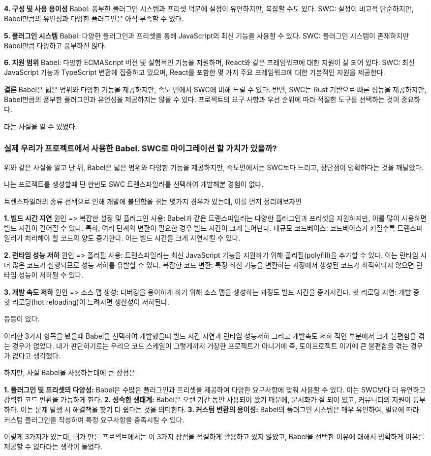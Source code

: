 **4. 구성 및 사용 용이성**
Babel: 풍부한 플러그인 시스템과 프리셋 덕분에 설정이 유연하지만, 복잡할 수도 있다.
SWC: 설정이 비교적 단순하지만, Babel만큼의 유연성과 다양한 플러그인은 아직 부족할 수 있다.

**5. 플러그인 시스템**
Babel: 다양한 플러그인과 프리셋을 통해 JavaScript의 최신 기능을 사용할 수 있다.
SWC: 플러그인 시스템이 존재하지만 Babel만큼 다양하고 풍부하진 않다.

**6. 지원 범위**
Babel: 다양한 ECMAScript 버전 및 실험적인 기능을 지원하며, React와 같은 프레임워크에 대한 지원이 잘 되어 있다.
SWC: 최신 JavaScript 기능과 TypeScript 변환에 집중하고 있으며, React를 포함한 몇 가지 주요 프레임워크에 대한 기본적인 지원을 제공한다.

**결론**
Babel은 넓은 범위와 다양한 기능을 제공하지만, 속도 면에서 SWC에 비해 느릴 수 있다.
반면, SWC는 Rust 기반으로 빠른 성능을 제공하지만, Babel만큼의 풍부한 플러그인과 유연성을 제공하지는 않을 수 있다.
프로젝트의 요구 사항과 우선 순위에 따라 적절한 도구를 선택하는 것이 중요하다.

라는 사실을 알 수 있었다.

### 실제 우리가 프로젝트에서 사용한 Babel. SWC로 마이그레이션 할 가치가 있을까?

위와 같은 사실을 알고 난 뒤, Babel은 넓은 범위와 다양한 기능을 제공하지만, 속도면에서는 SWC보다 느리고, 장단점이 명확하다는 것을 깨달았다.

나는 프로젝트를 생성할때 단 한번도 SWC 트렌스파일러를 선택하여 개발해본 경험이 없다.

트렌스파일러의 종류 선택으로 인해 개발에 불편함을 겪는 몇가지 경우가 있는데, 이를 먼저 정리해보자면

**1. 빌드 시간 지연**
원인 =>
복잡한 설정 및 플러그인 사용: Babel과 같은 트랜스파일러는 다양한 플러그인과 프리셋을 지원하지만, 이를 많이 사용하면 빌드 시간이 길어질 수 있다. 특히, 여러 단계의 변환이 필요한 경우 빌드 시간이 크게 늘어난다.
대규모 코드베이스: 코드베이스가 커질수록 트랜스파일러가 처리해야 할 코드의 양도 증가한다. 이는 빌드 시간을 크게 지연시킬 수 있다.

**2. 런타임 성능 저하**
원인 =>
폴리필 사용: 트랜스파일러는 최신 JavaScript 기능을 지원하기 위해 폴리필(polyfill)을 추가할 수 있다. 이는 런타임 시 더 많은 코드가 실행되므로 성능 저하를 유발할 수 있다.
복잡한 코드 변환: 특정 최신 기능을 변환하는 과정에서 생성된 코드가 최적화되지 않으면 런타임 성능이 저하될 수 있다.

**3. 개발 속도 저하**
원인 =>
소스 맵 생성: 디버깅을 용이하게 하기 위해 소스 맵을 생성하는 과정도 빌드 시간을 증가시킨다.
핫 리로딩 지연: 개발 중 핫 리로딩(hot reloading)이 느려지면 생산성이 저하된다.

등등이 있다.

이러한 3가지 항목을 봤을때 Babel을 선택하여 개발했을때 빌드 시간 지연과 런타임 성능저하 그리고 개발속도 저하 적인 부분에서 크게 불편함을 겪는 경우가 없었다. 내가 판단하기로는 우리으 코드 스케일이 그렇게까지 거창한 프로젝트가 아니기에 즉, 토이프로젝트 이기에 큰 불편함을 겪는 경우가 없다고 생각했다.

하지만, 사실 Babel을 사용하는데에 큰 장점은

**1. 플러그인 및 프리셋의 다양성:** Babel은 수많은 플러그인과 프리셋을 제공하여 다양한 요구사항에 맞춰 사용할 수 있다. 이는 SWC보다 더 유연하고 강력한 코드 변환을 가능하게 한다.
**2. 성숙한 생태계:** Babel은 오랜 기간 동안 사용되어 왔기 때문에, 문서화가 잘 되어 있고, 커뮤니티의 지원이 풍부하다. 이는 문제 발생 시 해결책을 찾기 더 쉽다는 것을 의미한다.
**3. 커스텀 변환의 용이성:** Babel의 플러그인 시스템은 매우 유연하여, 필요에 따라 커스텀 플러그인을 작성하여 특정 요구사항을 충족시킬 수 있다.

이렇게 3가지가 있는데, 내가 만든 프로젝트에서는 이 3가지 장점을 적절하게 활용하고 있지 않았고, Babel을 선택한 이유에 대해서 명확하게 이유를 제공할 수 없다라는 생각이 들었다.
